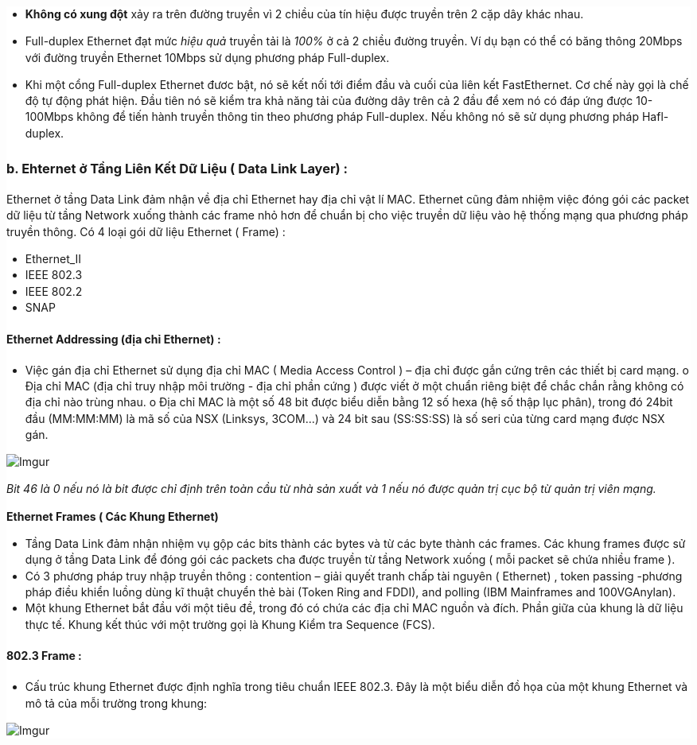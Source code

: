    -	**Không có xung đột** xảy ra trên đường truyền vì 2 chiều của tín hiệu được truyền trên 2 cặp dây khác nhau.
    
   -	Full-duplex Ethernet đạt mức *hiệu quả* truyền tải là *100%* ở cả 2 chiều đường truyền. Ví dụ bạn có thể có băng thông 20Mbps với đường truyền Ethernet 10Mbps sử dụng phương pháp Full-duplex.

-	Khi một cổng Full-duplex Ethernet đươc bật, nó sẽ kết nối tới điểm đầu và cuối của liên kết FastEthernet. Cơ chế này gọi là chế độ tự động phát hiện. Đầu tiên nó sẽ kiểm tra khả năng tải của đường dây trên cả 2 đầu để xem nó có đáp ứng được 10-100Mbps không để tiến hành truyền thông tin theo phương pháp Full-duplex. Nếu không nó sẽ sử dụng phương pháp Hafl-duplex. 

### b.	Ehternet ở Tầng Liên Kết Dữ Liệu ( Data Link Layer) : 
Ethernet ở tầng Data Link đảm nhận về địa chỉ Ethernet hay địa chỉ vật lí MAC. 
Ethernet cũng đảm nhiệm việc đóng gói các packet dữ liệu từ tầng Network xuống thành các frame nhỏ hơn để chuẩn bị cho việc truyền dữ liệu vào hệ thống mạng qua phương pháp truyền thông.
Có 4 loại gói dữ liệu Ethernet ( Frame) :
-	Ethernet_II
-	IEEE 802.3
-	IEEE 802.2
-	SNAP

#### Ethernet Addressing (địa chỉ Ethernet) :
-	Việc gán địa chỉ Ethernet sử dụng địa chỉ MAC ( Media Access Control ) – địa chỉ được gắn cứng trên các thiết bị card mạng. 
    o	Địa chỉ MAC (địa chỉ truy nhập môi trường - địa chỉ phần cứng ) được viết ở một chuẩn riêng biệt để chắc chắn rằng không có địa chỉ nào trùng nhau. 
    o	Địa chỉ MAC là một số 48 bit được biểu diễn bằng 12 số hexa (hệ số thập lục phân), trong đó 24bit đầu (MM:MM:MM) là mã số của NSX (Linksys, 3COM...) và 24 bit sau (SS:SS:SS) là số seri của từng card mạng được NSX gán.
    
 ![Imgur](http://i.imgur.com/aIrzw7m.png)
 
*Bit 46 là 0 nếu nó là bit được chỉ định trên toàn cầu từ nhà sản xuất và 1 nếu nó được quản trị cục bộ từ quản trị viên mạng.*

**Ethernet Frames ( Các Khung Ethernet)**

-	Tầng Data Link đảm nhận nhiệm vụ gộp các bits thành các bytes và từ các byte thành các frames. Các khung frames được sử dụng ở tầng Data Link để đóng gói các packets cha được truyền từ tầng Network xuống ( mỗi packet sẽ chứa nhiều frame ). 
-	Có 3 phương pháp truy nhập truyền thông : contention – giải quyết tranh chấp tài nguyên ( Ethernet) , token passing -phương pháp điều khiển luồng dùng kĩ thuật chuyển thẻ bài (Token Ring and FDDI), and polling (IBM Mainframes and 100VGAnylan).
-	Một khung Ethernet bắt đầu với một tiêu đề, trong đó có chứa các địa chỉ MAC nguồn và đích. Phần giữa của khung là dữ liệu thực tế. Khung kết thúc với một trường gọi là Khung Kiểm tra Sequence (FCS).

#### 802.3 Frame :

-	Cấu trúc khung Ethernet được định nghĩa trong tiêu chuẩn IEEE 802.3. Đây là một biểu diễn đồ họa của một khung Ethernet và mô tả của mỗi trường trong khung:

![Imgur](http://i.imgur.com/lJ971J5.png)
